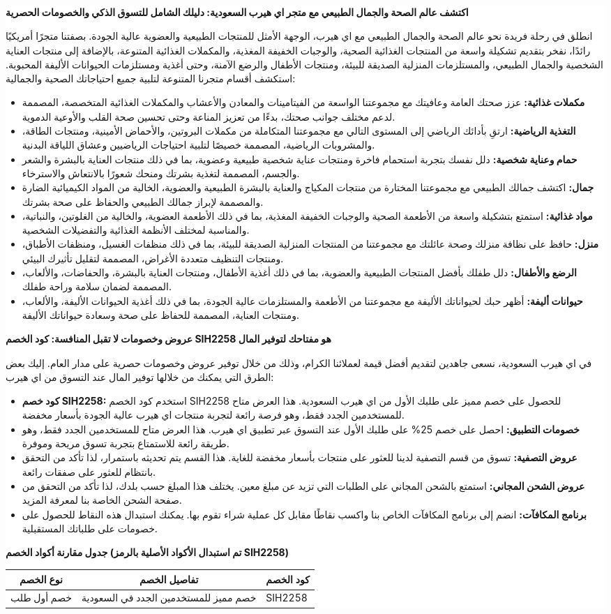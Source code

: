 <p><strong>اكتشف عالم الصحة والجمال الطبيعي مع متجر اي هيرب السعودية: دليلك الشامل للتسوق الذكي والخصومات الحصرية</strong></p>
<p>انطلق في رحلة فريدة نحو عالم الصحة والجمال الطبيعي مع اي هيرب، الوجهة الأمثل للمنتجات الطبيعية والعضوية عالية الجودة. بصفتنا متجرًا أمريكيًا رائدًا، نفخر بتقديم تشكيلة واسعة من المنتجات الغذائية الصحية، والوجبات الخفيفة المغذية، والمكملات الغذائية المتنوعة، بالإضافة إلى منتجات العناية الشخصية والجمال الطبيعي، والمستلزمات المنزلية الصديقة للبيئة، ومنتجات الأطفال والرضع الآمنة، وحتى أغذية ومستلزمات الحيوانات الأليفة المحبوبة. استكشف أقسام متجرنا المتنوعة لتلبية جميع احتياجاتك الصحية والجمالية:</p>
<ul>
<li><strong>مكملات غذائية:</strong> عزز صحتك العامة وعافيتك مع مجموعتنا الواسعة من الفيتامينات والمعادن والأعشاب والمكملات الغذائية المتخصصة، المصممة لدعم مختلف جوانب صحتك، بدءًا من تعزيز المناعة وحتى تحسين صحة القلب والأوعية الدموية.</li>
<li><strong>التغذية الرياضية:</strong> ارتقِ بأدائك الرياضي إلى المستوى التالي مع مجموعتنا المتكاملة من مكملات البروتين، والأحماض الأمينية، ومنتجات الطاقة، والمشروبات الرياضية، المصممة خصيصًا لتلبية احتياجات الرياضيين وعشاق اللياقة البدنية.</li>
<li><strong>حمام وعناية شخصية:</strong> دلل نفسك بتجربة استحمام فاخرة ومنتجات عناية شخصية طبيعية وعضوية، بما في ذلك منتجات العناية بالبشرة والشعر والجسم، المصممة لتغذية بشرتك ومنحك شعورًا بالانتعاش والاسترخاء.</li>
<li><strong>جمال:</strong> اكتشف جمالك الطبيعي مع مجموعتنا المختارة من منتجات المكياج والعناية بالبشرة الطبيعية والعضوية، الخالية من المواد الكيميائية الضارة والمصممة لإبراز جمالك الطبيعي والحفاظ على صحة بشرتك.</li>
<li><strong>مواد غذائية:</strong> استمتع بتشكيلة واسعة من الأطعمة الصحية والوجبات الخفيفة المغذية، بما في ذلك الأطعمة العضوية، والخالية من الغلوتين، والنباتية، والمناسبة لمختلف الأنظمة الغذائية والتفضيلات الشخصية.</li>
<li><strong>منزل:</strong> حافظ على نظافة منزلك وصحة عائلتك مع مجموعتنا من المنتجات المنزلية الصديقة للبيئة، بما في ذلك منظفات الغسيل، ومنظفات الأطباق، ومنتجات التنظيف متعددة الأغراض، المصممة لتقليل تأثيرك البيئي.</li>
<li><strong>الرضع والأطفال:</strong> دلل طفلك بأفضل المنتجات الطبيعية والعضوية، بما في ذلك أغذية الأطفال، ومنتجات العناية بالبشرة، والحفاضات، والألعاب، المصممة لضمان سلامة وراحة طفلك.</li>
<li><strong>حيوانات أليفة:</strong> أظهر حبك لحيواناتك الأليفة مع مجموعتنا من الأطعمة والمستلزمات عالية الجودة، بما في ذلك أغذية الحيوانات الأليفة، والألعاب، ومنتجات العناية، المصممة للحفاظ على صحة وسعادة حيواناتك الأليفة.</li>
</ul>
<p><strong>عروض وخصومات لا تقبل المنافسة: كود الخصم SIH2258 هو مفتاحك لتوفير المال</strong></p>
<p>في اي هيرب السعودية، نسعى جاهدين لتقديم أفضل قيمة لعملائنا الكرام، وذلك من خلال توفير عروض وخصومات حصرية على مدار العام. إليك بعض الطرق التي يمكنك من خلالها توفير المال عند التسوق من اي هيرب:</p>
<ul>
<li><strong>كود خصم SIH2258:</strong> استخدم كود الخصم SIH2258 للحصول على خصم مميز على طلبك الأول من اي هيرب السعودية. هذا العرض متاح للمستخدمين الجدد فقط، وهو فرصة رائعة لتجربة منتجات اي هيرب عالية الجودة بأسعار مخفضة.</li>
<li><strong>خصومات التطبيق:</strong> احصل على خصم 25% على طلبك الأول عند التسوق عبر تطبيق اي هيرب. هذا العرض متاح للمستخدمين الجدد فقط، وهو طريقة رائعة للاستمتاع بتجربة تسوق مريحة وموفرة.</li>
<li><strong>عروض التصفية:</strong> تسوق من قسم التصفية لدينا للعثور على منتجات بأسعار مخفضة للغاية. هذا القسم يتم تحديثه باستمرار، لذا تأكد من التحقق بانتظام للعثور على صفقات رائعة.</li>
<li><strong>عروض الشحن المجاني:</strong> استمتع بالشحن المجاني على الطلبات التي تزيد عن مبلغ معين. يختلف هذا المبلغ حسب بلدك، لذا تأكد من التحقق من صفحة الشحن الخاصة بنا لمعرفة المزيد.</li>
<li><strong>برنامج المكافآت:</strong> انضم إلى برنامج المكافآت الخاص بنا واكسب نقاطًا مقابل كل عملية شراء تقوم بها. يمكنك استبدال هذه النقاط للحصول على خصومات على طلباتك المستقبلية.</li>
</ul>
<p><strong>جدول مقارنة أكواد الخصم (تم استبدال الأكواد الأصلية بالرمز SIH2258)</strong></p>
<table>
<thead>
<tr>
<th>نوع الخصم</th>
<th>تفاصيل الخصم</th>
<th>كود الخصم</th>
</tr>
</thead>
<tbody>
<tr>
<td>خصم أول طلب</td>
<td>خصم مميز للمستخدمين الجدد في السعودية</td>
<td>SIH2258</td>
</tr>